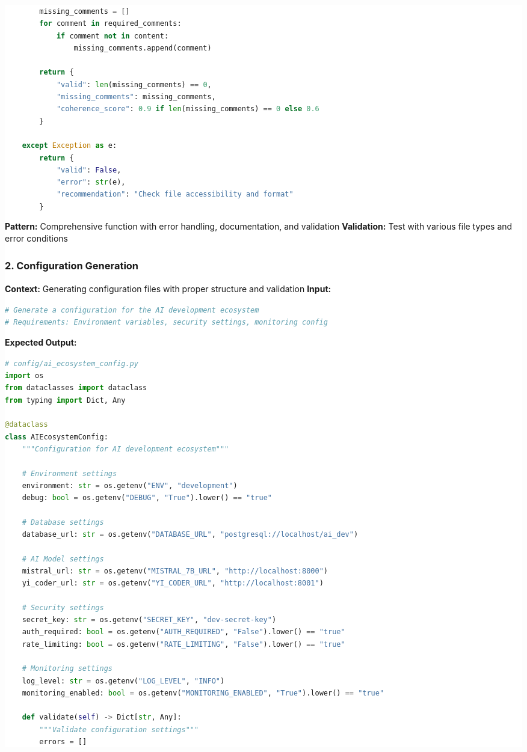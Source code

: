 ```python
        missing_comments = []
        for comment in required_comments:
            if comment not in content:
                missing_comments.append(comment)
        
        return {
            "valid": len(missing_comments) == 0,
            "missing_comments": missing_comments,
            "coherence_score": 0.9 if len(missing_comments) == 0 else 0.6
        }
        
    except Exception as e:
        return {
            "valid": False,
            "error": str(e),
            "recommendation": "Check file accessibility and format"
        }
```

**Pattern:** Comprehensive function with error handling, documentation, and validation
**Validation:** Test with various file types and error conditions

### **2. Configuration Generation**

**Context:** Generating configuration files with proper structure and validation
**Input:**
```python
# Generate a configuration for the AI development ecosystem
# Requirements: Environment variables, security settings, monitoring config
```

**Expected Output:**
```python
# config/ai_ecosystem_config.py
import os
from dataclasses import dataclass
from typing import Dict, Any

@dataclass
class AIEcosystemConfig:
    """Configuration for AI development ecosystem"""
    
    # Environment settings
    environment: str = os.getenv("ENV", "development")
    debug: bool = os.getenv("DEBUG", "True").lower() == "true"
    
    # Database settings
    database_url: str = os.getenv("DATABASE_URL", "postgresql://localhost/ai_dev")
    
    # AI Model settings
    mistral_url: str = os.getenv("MISTRAL_7B_URL", "http://localhost:8000")
    yi_coder_url: str = os.getenv("YI_CODER_URL", "http://localhost:8001")
    
    # Security settings
    secret_key: str = os.getenv("SECRET_KEY", "dev-secret-key")
    auth_required: bool = os.getenv("AUTH_REQUIRED", "False").lower() == "true"
    rate_limiting: bool = os.getenv("RATE_LIMITING", "False").lower() == "true"
    
    # Monitoring settings
    log_level: str = os.getenv("LOG_LEVEL", "INFO")
    monitoring_enabled: bool = os.getenv("MONITORING_ENABLED", "True").lower() == "true"
    
    def validate(self) -> Dict[str, Any]:
        """Validate configuration settings"""
        errors = []
```
